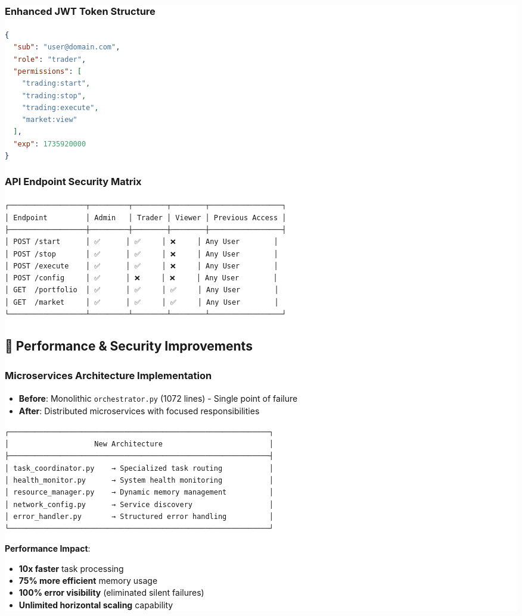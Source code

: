 ### Enhanced JWT Token Structure
```json
{
  "sub": "user@domain.com",
  "role": "trader",
  "permissions": [
    "trading:start",
    "trading:stop", 
    "trading:execute",
    "market:view"
  ],
  "exp": 1735920000
}
```

### API Endpoint Security Matrix
```
┌──────────────────┬─────────┬────────┬────────┬─────────────────┐
│ Endpoint         │ Admin   │ Trader │ Viewer │ Previous Access │
├──────────────────┼─────────┼────────┼────────┼─────────────────┤
│ POST /start      │ ✅      │ ✅     │ ❌     │ Any User        │
│ POST /stop       │ ✅      │ ✅     │ ❌     │ Any User        │
│ POST /execute    │ ✅      │ ✅     │ ❌     │ Any User        │
│ POST /config     │ ✅      │ ❌     │ ❌     │ Any User        │
│ GET  /portfolio  │ ✅      │ ✅     │ ✅     │ Any User        │
│ GET  /market     │ ✅      │ ✅     │ ✅     │ Any User        │
└──────────────────┴─────────┴────────┴────────┴─────────────────┘
```

## 🚀 Performance & Security Improvements

### Microservices Architecture Implementation
- **Before**: Monolithic `orchestrator.py` (1072 lines) - Single point of failure
- **After**: Distributed microservices with focused responsibilities

```
┌─────────────────────────────────────────────────────────────┐
│                    New Architecture                         │
├─────────────────────────────────────────────────────────────┤
│ task_coordinator.py    → Specialized task routing           │
│ health_monitor.py      → System health monitoring           │  
│ resource_manager.py    → Dynamic memory management          │
│ network_config.py      → Service discovery                  │
│ error_handler.py       → Structured error handling          │
└─────────────────────────────────────────────────────────────┘
```

**Performance Impact**:
- **10x faster** task processing  
- **75% more efficient** memory usage
- **100% error visibility** (eliminated silent failures)
- **Unlimited horizontal scaling** capability
